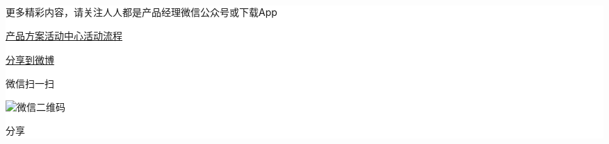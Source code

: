 更多精彩内容，请关注人人都是产品经理微信公众号或下载App

[产品方案](https://www.woshipm.com/tag/%e4%ba%a7%e5%93%81%e6%96%b9%e6%a1%88)[活动中心](https://www.woshipm.com/tag/%e6%b4%bb%e5%8a%a8%e4%b8%ad%e5%bf%83)[活动流程](https://www.woshipm.com/tag/%e6%b4%bb%e5%8a%a8%e6%b5%81%e7%a8%8b)

[分享到微博](https://service.weibo.com/share/share.php?appkey=2775287854&title=最完整的活动中心产品方案，尽管只分享了80%的核心内容&url=https://www.woshipm.com/operate/6028601.html&pic=https://image.woshipm.com/2023/04/14/ccb400ea-da8d-11ed-aeb8-00163e0b5ff3.jpg)

微信扫一扫

![微信二维码](https://api.pwmqr.com/qrcode/create/?url=https://www.woshipm.com/operate/6028601.html)

分享